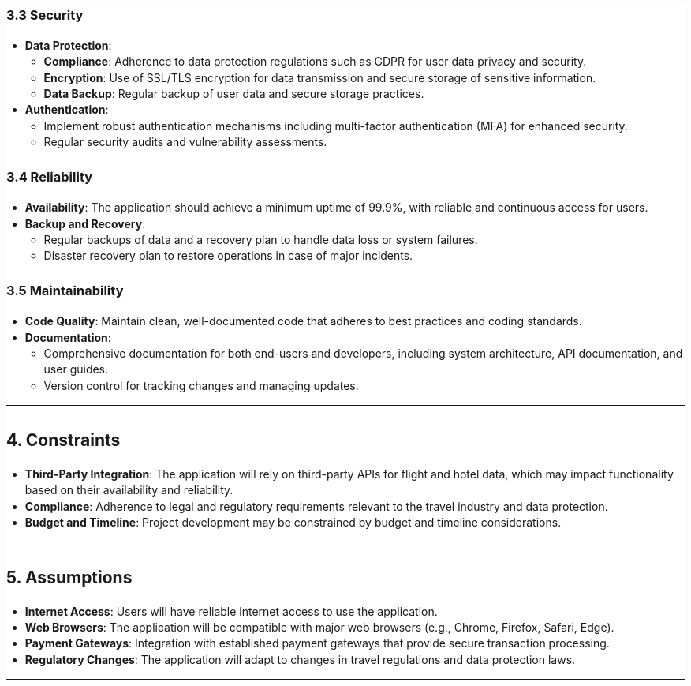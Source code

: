 ### 3.3 Security
- **Data Protection**:
  - **Compliance**: Adherence to data protection regulations such as GDPR for user data privacy and security.
  - **Encryption**: Use of SSL/TLS encryption for data transmission and secure storage of sensitive information.
  - **Data Backup**: Regular backup of user data and secure storage practices.
- **Authentication**:
  - Implement robust authentication mechanisms including multi-factor authentication (MFA) for enhanced security.
  - Regular security audits and vulnerability assessments.

### 3.4 Reliability
- **Availability**: The application should achieve a minimum uptime of 99.9%, with reliable and continuous access for users.
- **Backup and Recovery**:
  - Regular backups of data and a recovery plan to handle data loss or system failures.
  - Disaster recovery plan to restore operations in case of major incidents.

### 3.5 Maintainability
- **Code Quality**: Maintain clean, well-documented code that adheres to best practices and coding standards.
- **Documentation**:
  - Comprehensive documentation for both end-users and developers, including system architecture, API documentation, and user guides.
  - Version control for tracking changes and managing updates.

---

## 4. Constraints
- **Third-Party Integration**: The application will rely on third-party APIs for flight and hotel data, which may impact functionality based on their availability and reliability.
- **Compliance**: Adherence to legal and regulatory requirements relevant to the travel industry and data protection.
- **Budget and Timeline**: Project development may be constrained by budget and timeline considerations.

---

## 5. Assumptions
- **Internet Access**: Users will have reliable internet access to use the application.
- **Web Browsers**: The application will be compatible with major web browsers (e.g., Chrome, Firefox, Safari, Edge).
- **Payment Gateways**: Integration with established payment gateways that provide secure transaction processing.
- **Regulatory Changes**: The application will adapt to changes in travel regulations and data protection laws.

---
